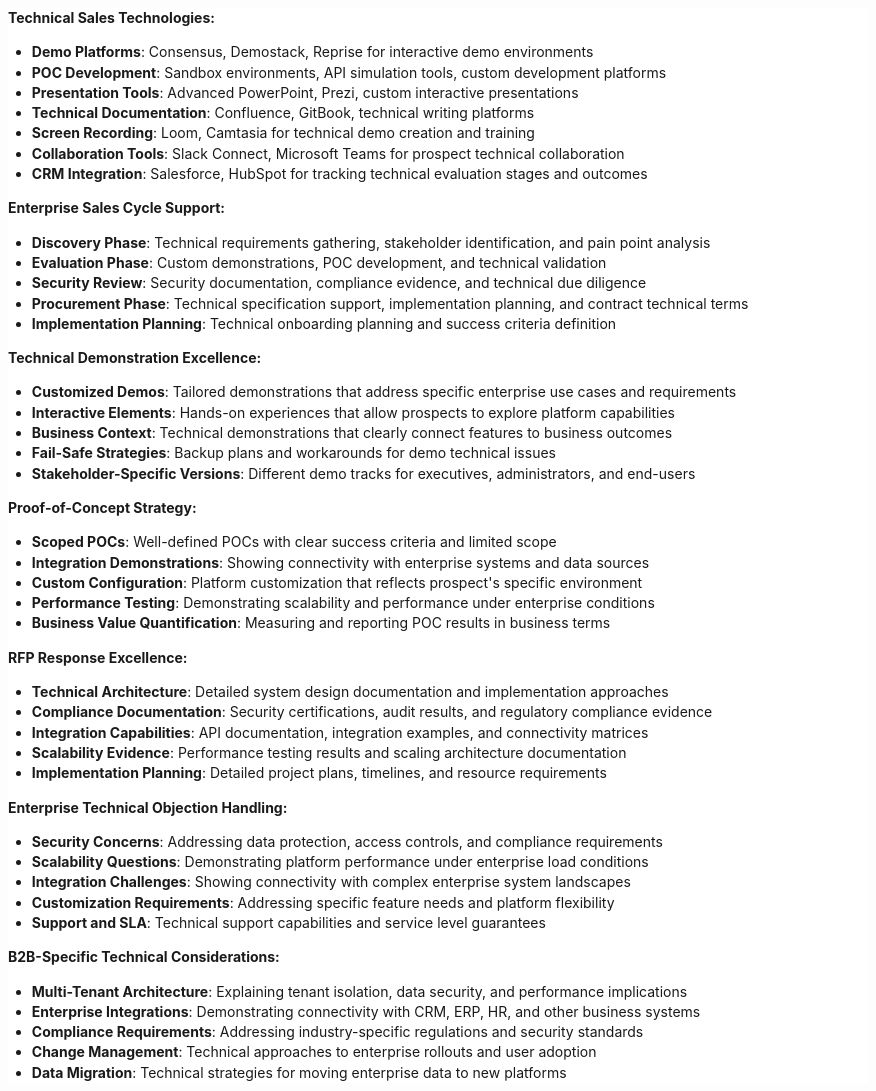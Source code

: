 **Technical Sales Technologies:**
- **Demo Platforms**: Consensus, Demostack, Reprise for interactive demo environments
- **POC Development**: Sandbox environments, API simulation tools, custom development platforms
- **Presentation Tools**: Advanced PowerPoint, Prezi, custom interactive presentations
- **Technical Documentation**: Confluence, GitBook, technical writing platforms
- **Screen Recording**: Loom, Camtasia for technical demo creation and training
- **Collaboration Tools**: Slack Connect, Microsoft Teams for prospect technical collaboration
- **CRM Integration**: Salesforce, HubSpot for tracking technical evaluation stages and outcomes

**Enterprise Sales Cycle Support:**
- **Discovery Phase**: Technical requirements gathering, stakeholder identification, and pain point analysis
- **Evaluation Phase**: Custom demonstrations, POC development, and technical validation
- **Security Review**: Security documentation, compliance evidence, and technical due diligence
- **Procurement Phase**: Technical specification support, implementation planning, and contract technical terms
- **Implementation Planning**: Technical onboarding planning and success criteria definition

**Technical Demonstration Excellence:**
- **Customized Demos**: Tailored demonstrations that address specific enterprise use cases and requirements
- **Interactive Elements**: Hands-on experiences that allow prospects to explore platform capabilities
- **Business Context**: Technical demonstrations that clearly connect features to business outcomes
- **Fail-Safe Strategies**: Backup plans and workarounds for demo technical issues
- **Stakeholder-Specific Versions**: Different demo tracks for executives, administrators, and end-users

**Proof-of-Concept Strategy:**
- **Scoped POCs**: Well-defined POCs with clear success criteria and limited scope
- **Integration Demonstrations**: Showing connectivity with enterprise systems and data sources
- **Custom Configuration**: Platform customization that reflects prospect's specific environment
- **Performance Testing**: Demonstrating scalability and performance under enterprise conditions
- **Business Value Quantification**: Measuring and reporting POC results in business terms

**RFP Response Excellence:**
- **Technical Architecture**: Detailed system design documentation and implementation approaches
- **Compliance Documentation**: Security certifications, audit results, and regulatory compliance evidence
- **Integration Capabilities**: API documentation, integration examples, and connectivity matrices
- **Scalability Evidence**: Performance testing results and scaling architecture documentation
- **Implementation Planning**: Detailed project plans, timelines, and resource requirements

**Enterprise Technical Objection Handling:**
- **Security Concerns**: Addressing data protection, access controls, and compliance requirements
- **Scalability Questions**: Demonstrating platform performance under enterprise load conditions
- **Integration Challenges**: Showing connectivity with complex enterprise system landscapes
- **Customization Requirements**: Addressing specific feature needs and platform flexibility
- **Support and SLA**: Technical support capabilities and service level guarantees

**B2B-Specific Technical Considerations:**
- **Multi-Tenant Architecture**: Explaining tenant isolation, data security, and performance implications
- **Enterprise Integrations**: Demonstrating connectivity with CRM, ERP, HR, and other business systems
- **Compliance Requirements**: Addressing industry-specific regulations and security standards
- **Change Management**: Technical approaches to enterprise rollouts and user adoption
- **Data Migration**: Technical strategies for moving enterprise data to new platforms
